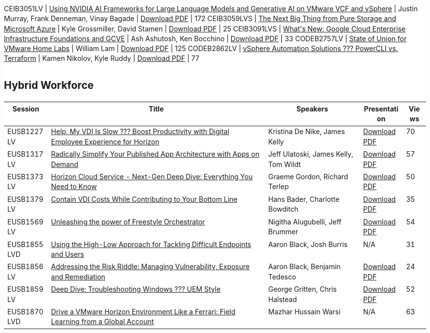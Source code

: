 CEIB3051LV | [Using NVIDIA AI Frameworks for Large Language Models and Generative AI on VMware VCF and vSphere](https://www.vmware.com/explore/video-library/video-landing.html?sessionid=1689274720282001Vxl6&videoId=6335571460112) | Justin Murray, Frank Denneman, Vinay Bagade | [Download PDF](https://static.rainfocus.com/vmware/explore2023lv/sess/1689274720282001Vxl6/presrevpdf/CEIB3051LV_FINAL_1693255652951001Iund.pdf) | 172
CEIB3059LVS | [The Next Big Thing from Pure Storage and Microsoft Azure](https://www.vmware.com/explore/video-library/video-landing.html?sessionid=1689346886116001sbj0&videoId=6335502589112) | Kyle Grossmiller, David Stamen | [Download PDF](https://static.rainfocus.com/vmware/explore2023lv/sess/1689346886116001sbj0/presrevpdf/CEIB3059LVS_FINAL_1693243026217001Ku7h.pdf) | 25
CEIB3091LVS | [What's New: Google Cloud Enterprise Infrastructure Foundations and GCVE](https://www.vmware.com/explore/video-library/video-landing.html?sessionid=1689698640295001wRWm&videoId=6335413282112) | Ash Ashutosh, Ken Bocchino | [Download PDF](https://static.rainfocus.com/vmware/explore2023lv/sess/1689698640295001wRWm/presrevpdf/CEIB3091LVS_FINAL_1693011106323001rb8I.pdf) | 33
CODEB2757LV | [State of Union for VMware Home Labs](https://www.vmware.com/explore/video-library/video-landing.html?sessionid=1684345049187001lMgl&videoId=6335502035112) | William Lam | [Download PDF](https://static.rainfocus.com/vmware/explore2023lv/sess/1684345049187001lMgl/presrevpdf/CODEB2757LV_FINAL_1693243156527001KDvW.pdf) | 125
CODEB2862LV | [vSphere Automation Solutions ??? PowerCLI vs. Terraform](https://www.vmware.com/explore/video-library/video-landing.html?sessionid=1685010294521001WtJY&videoId=6335412008112) | Kamen Nikolov, Kyle Ruddy | [Download PDF](https://static.rainfocus.com/vmware/explore2023lv/sess/1685010294521001WtJY/presrevpdf/CODEB2862LV_FINAL_1693011219282001rQyu.pdf) | 77

## Hybrid Workforce
Session | Title | Speakers | Presentation | Views
---|---|---|---|---
EUSB1227LV | [Help, My VDI Is Slow ??? Boost Productivity with Digital Employee Experience for Horizon](https://www.vmware.com/explore/video-library/video-landing.html?sessionid=1678995788253001qU0A&videoId=6335570263112) | Kristina De Nike, James Kelly | [Download PDF](https://static.rainfocus.com/vmware/explore2023lv/sess/1678995788253001qU0A/presrevpdf/EUSB1227LV_FINAL_1693255688731001II2L.pdf) | 70
EUSB1317LV | [Radically Simplify Your Published App Architecture with Apps on Demand](https://www.vmware.com/explore/video-library/video-landing.html?sessionid=1679503478552001pKmw&videoId=6335503999112) | Jeff Ulatoski, James Kelly, Tom Wildt | [Download PDF](https://static.rainfocus.com/vmware/explore2023lv/sess/1679503478552001pKmw/presrevpdf/EUSB1317LV_FINAL_1693243177965001Kmk6.pdf) | 57
EUSB1373LV | [Horizon Cloud Service - Next-Gen Deep Dive: Everything You Need to Know](https://www.vmware.com/explore/video-library/video-landing.html?sessionid=1679672438437001ZSFQ&videoId=6335503889112) | Graeme Gordon, Richard Terlep | [Download PDF](https://static.rainfocus.com/vmware/explore2023lv/sess/1679672438437001ZSFQ/presrevpdf/EUSB1373LV_FINAL_1693243189534001K0WI.pdf) | 50
EUSB1379LV | [Contain VDI Costs While Contributing to Your Bottom Line](https://www.vmware.com/explore/video-library/video-landing.html?sessionid=1679677436011001ywXE&videoId=6335569497112) | Hans Bader, Charlotte Bowditch | [Download PDF](https://static.rainfocus.com/vmware/explore2023lv/sess/1679677436011001ywXE/presrevpdf/EUSB1379LV_FINAL_1693255699284001INa9.pdf) | 35
EUSB1569LV | [Unleashing the power of Freestyle Orchestrator ](https://www.vmware.com/explore/video-library/video-landing.html?sessionid=1680115193816001abd6&videoId=6335503690112) | Nigitha Alugubelli, Jeff Brummer | [Download PDF](https://static.rainfocus.com/vmware/explore2023lv/sess/1680115193816001abd6/presrevpdf/EUSB1569LV_FINAL_1693243199837001KmaF.pdf) | 54
EUSB1855LVD | [Using the High-Low Approach for Tackling Difficult Endpoints and Users](https://www.vmware.com/explore/video-library/video-landing.html?sessionid=1680886381247001eoQg&videoId=6335595170112) | Aaron Black, Josh Burris | N/A | 31
EUSB1856LV | [Addressing the Risk Riddle: Managing Vulnerability, Exposure and Remediation](https://www.vmware.com/explore/video-library/video-landing.html?sessionid=1680888407330001d3to&videoId=6335571076112) | Aaron Black, Benjamin Tedesco | [Download PDF](https://static.rainfocus.com/vmware/explore2023lv/sess/1680888407330001d3to/presrevpdf/EUSB1856LV_FINAL_1693255715877001I61T.pdf) | 24
EUSB1859LV | [Deep Dive: Troubleshooting Windows ??? UEM Style](https://www.vmware.com/explore/video-library/video-landing.html?sessionid=1680891659753001Nw3Z&videoId=6335412985112) | George Gritten, Chris Halstead | [Download PDF](https://static.rainfocus.com/vmware/explore2023lv/sess/1680891659753001Nw3Z/presrevpdf/EUSB1859LV_FINAL_1693011275379001r0jQ.pdf) | 52
EUSB1870LVD | [Drive a VMware Horizon Environment Like a Ferrari: Field Learning from a Global Account](https://www.vmware.com/explore/video-library/video-landing.html?sessionid=1681107982229001EUVq&videoId=6335593126112) | Mazhar Hussain Warsi | N/A | 63